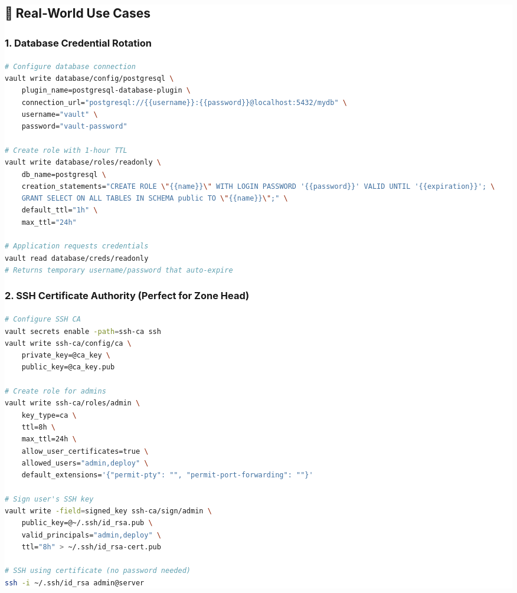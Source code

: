 ```hcl
```

## 🚀 Real-World Use Cases

### 1. **Database Credential Rotation**
```bash
# Configure database connection
vault write database/config/postgresql \
    plugin_name=postgresql-database-plugin \
    connection_url="postgresql://{{username}}:{{password}}@localhost:5432/mydb" \
    username="vault" \
    password="vault-password"

# Create role with 1-hour TTL
vault write database/roles/readonly \
    db_name=postgresql \
    creation_statements="CREATE ROLE \"{{name}}\" WITH LOGIN PASSWORD '{{password}}' VALID UNTIL '{{expiration}}'; \
    GRANT SELECT ON ALL TABLES IN SCHEMA public TO \"{{name}}\";" \
    default_ttl="1h" \
    max_ttl="24h"

# Application requests credentials
vault read database/creds/readonly
# Returns temporary username/password that auto-expire
```

### 2. **SSH Certificate Authority (Perfect for Zone Head)**
```bash
# Configure SSH CA
vault secrets enable -path=ssh-ca ssh
vault write ssh-ca/config/ca \
    private_key=@ca_key \
    public_key=@ca_key.pub

# Create role for admins
vault write ssh-ca/roles/admin \
    key_type=ca \
    ttl=8h \
    max_ttl=24h \
    allow_user_certificates=true \
    allowed_users="admin,deploy" \
    default_extensions='{"permit-pty": "", "permit-port-forwarding": ""}'

# Sign user's SSH key
vault write -field=signed_key ssh-ca/sign/admin \
    public_key=@~/.ssh/id_rsa.pub \
    valid_principals="admin,deploy" \
    ttl="8h" > ~/.ssh/id_rsa-cert.pub

# SSH using certificate (no password needed)
ssh -i ~/.ssh/id_rsa admin@server
```
